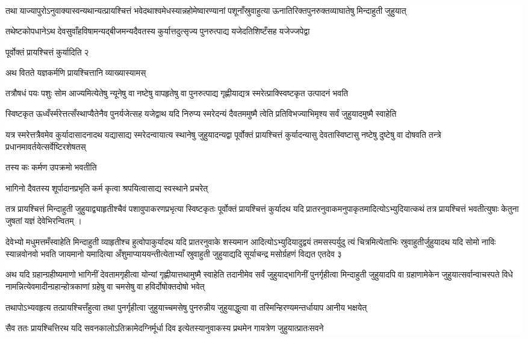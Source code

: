 तथा याज्यापुरोऽनुवाक्यास्वन्यथान्यत्प्रायश्चित्तं
भवेदथाश्वमेधस्यान्नहोमेष्वारण्यानां
पशूनाँस्रुवाहुत्या ऊनातिरिक्तपुनरुक्तव्याघातेषु मिन्दाहुती जुहुयात्

तथेष्टकोपधानेऽथ देवसुवाँहविषामन्यद्बीजमन्यदैवतस्य कुर्यात्तदुत्सृज्य
पुनरुत्पाद्य यजेदतिशिष्टँसह यजेज्जपेद्वा

पूर्वोक्तं प्रायश्चित्तं कुर्यादिति २

 

अथ वितते यज्ञकर्मणि प्रायश्चित्तानि व्याख्यास्यामस्

तत्रौषधं पयः पशुः सोम आज्यमित्येतेषु न्यूनेषु वा नष्टेषु वापहृतेषु वा
पुनरुत्पाद्य गृह्णीयाद्यत्र स्मरेत्प्राक्स्विष्टकृत उत्पादनं भवति

स्विष्टकृत ऊध्वँर्स्मरेत्तत्सँस्थाप्यैतेनैव पुनर्यजेत्सह यजेद्वाथ
यदि निरुप्य स्मरेदन्यं दैवतममुष्मै त्वेति प्रतिविभज्याभिमृश्य सर्वं
जुहुयादमुष्मै स्वाहेति

यत्र स्मरेत्तत्रैवमेव कुर्यादासादनादथ यद्यासाद्य स्मरेदन्वायात्य
स्थानेषु जुहुयादन्यद्वा पूर्वोक्तं प्रायश्चित्तं
कुर्यादन्यासु देवतास्विष्टासु नष्टेषु दुष्टेषु वा दोषवति
तन्त्रे प्रधानमावर्तयेत्सर्वेष्टिरशेषतस्

तस्य कः कर्मण उपक्रमो भवतीति

भागिनो दैवतस्य शूर्पादानप्रभृति कर्म कृत्वा श्रपयित्वासाद्य स्वस्थाने
प्रचरेत्

 

तत्र प्रायश्चित्तं मिन्दाहुती जुहुयाद्व्याहृतीश्चैवं पशावुपाकरणप्रभृत्या
स्विष्टकृतः पूर्वोक्तं प्रायश्चित्तं कुर्यादथ यदि
प्रातरनुवाकमनुपाकृतमादित्योऽभ्युदियात्कथं
तत्र प्रायश्चित्तं भवतीत्युषाः केतुना जुषतां यज्ञं देवेभिरन्वितम् ।

देवेभ्यो मधुमत्तमँस्वाहेति मिन्दाहुती व्याहृतीश्च हुत्वोपाकुर्यादथ यदि
प्रातरनुवाके शस्यमान आदित्योऽभ्युदियादुद्वयं तमसस्पर्युदु त्यं
चित्रमित्येताभिः स्रुवाहुतीर्जुहुयादथ यदि सोमो नाविः
स्यान्नवोनवो भवति जायमानो यमादित्या अँशुमाप्याययन्तीत्येताभ्याँ
स्रुवाहुती जुहुयाद्यदि सूर्याचन्द्र मसोर्ग्रहणं विद्यत एतदेव ३

 

अथ यदि ग्रहान्ग्रहीष्यमाणो भागिनीं देवतामगृहीत्वा योन्यां
गृह्णीयात्तथामुष्मै स्वाहेति तदानीमेव
सर्वं जुहुयाद्भागिनीं पुनर्गृहीत्वा मिन्दाहुती जुहुयादपि वा
ग्रहाणामेकेन जुहुयात्सर्वान्वाचस्पते विधे
नामन्नित्येवमादीन्ग्रहान्होत्रकाणां
ग्रहेषु वा चमसेषु वा हविर्दोषोक्तदोषो भवेत्

 

तथापोऽभ्यवहृत्य तत्प्रायश्चित्तँहुत्वा तथा पुनर्गृहीत्वा जुहुयाच्चमसेषु
पुनरुन्नीय जुहुयाद्धुत्वा वा तस्मिन्हिरण्यमन्तर्धायाप आनीय भक्षयेत्

सैव ततः प्रायश्चित्तिरथ यदि सवनकालोऽतिक्रामेदग्निर्मूर्धा दिव
इत्येतस्यानुवाकस्य प्रथमेन गायत्रेण
जुहुयात्प्रातःसवने
